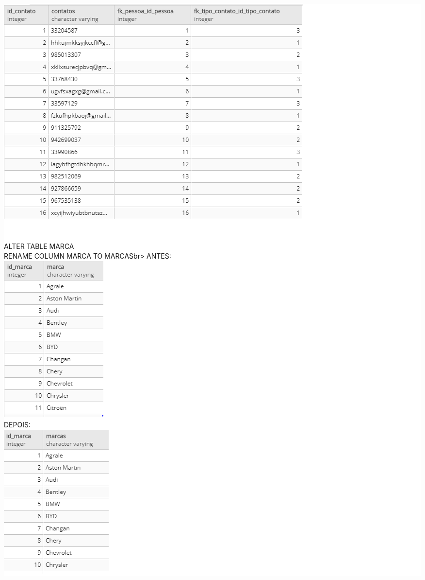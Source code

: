 <img src = https://github.com/carroBD/trab01/blob/master/ALTER%20TABLES/CONTATO%20DEPOIS.PNG/><br>
	<br>
	<br>
ALTER TABLE MARCA<br>
RENAME COLUMN MARCA TO MARCASbr>
	ANTES: <br>
<img src = https://github.com/carroBD/trab01/blob/master/ALTER%20TABLES/MARCA%20ANTES.PNG/><br>
	DEPOIS: <br>
<img src = https://github.com/carroBD/trab01/blob/master/ALTER%20TABLES/MARCAS%20DEPOIS.PNG/><br>